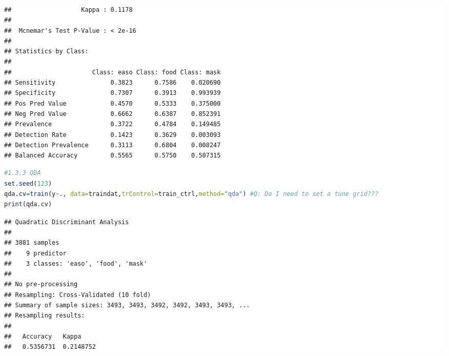     ##                   Kappa : 0.1178          
    ##                                           
    ##  Mcnemar's Test P-Value : < 2e-16         
    ## 
    ## Statistics by Class:
    ## 
    ##                      Class: easo Class: food Class: mask
    ## Sensitivity               0.3823      0.7586    0.020690
    ## Specificity               0.7307      0.3913    0.993939
    ## Pos Pred Value            0.4570      0.5333    0.375000
    ## Neg Pred Value            0.6662      0.6387    0.852391
    ## Prevalence                0.3722      0.4784    0.149485
    ## Detection Rate            0.1423      0.3629    0.003093
    ## Detection Prevalence      0.3113      0.6804    0.008247
    ## Balanced Accuracy         0.5565      0.5750    0.507315

``` r
#1.3.3 QDA
set.seed(123)
qda.cv=train(y~., data=traindat,trControl=train_ctrl,method="qda") #Q: Do I need to set a tune grid???
print(qda.cv)
```

    ## Quadratic Discriminant Analysis 
    ## 
    ## 3881 samples
    ##    9 predictor
    ##    3 classes: 'easo', 'food', 'mask' 
    ## 
    ## No pre-processing
    ## Resampling: Cross-Validated (10 fold) 
    ## Summary of sample sizes: 3493, 3493, 3492, 3492, 3493, 3493, ... 
    ## Resampling results:
    ## 
    ##   Accuracy   Kappa    
    ##   0.5356731  0.2148752
